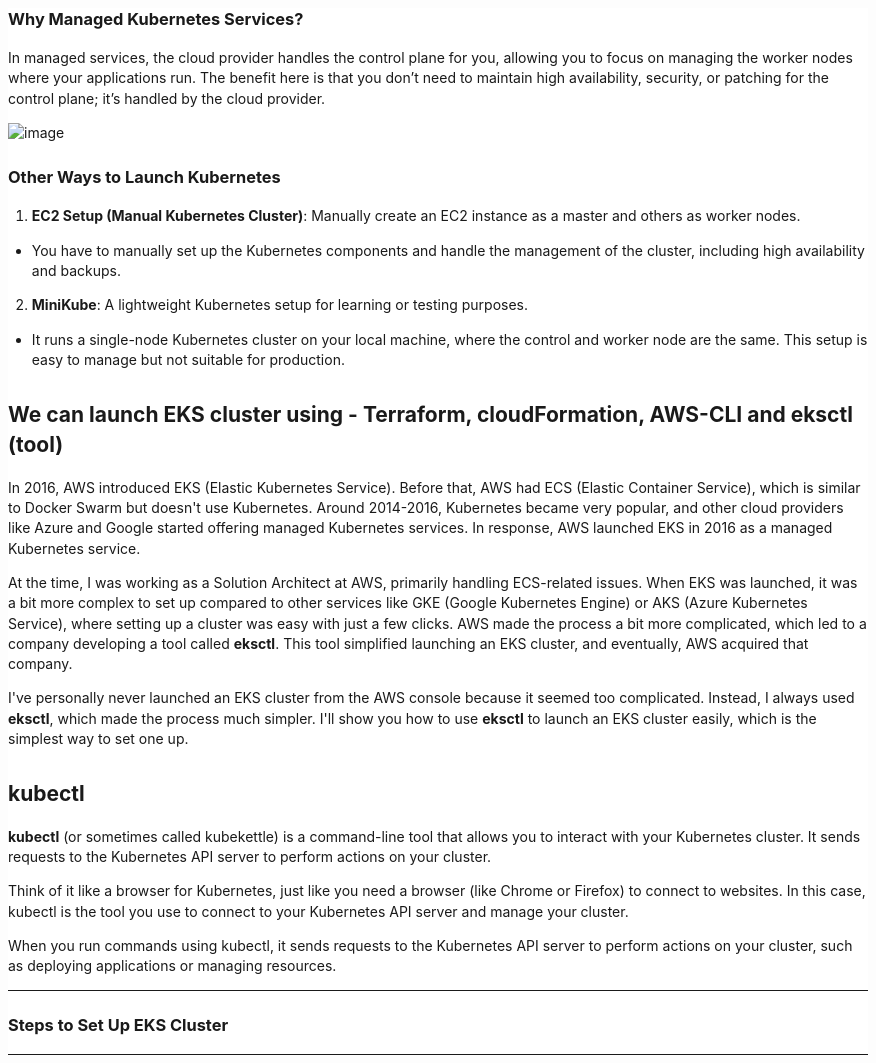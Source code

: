 ### Why Managed Kubernetes Services?

In managed services, the cloud provider handles the control plane for you, allowing you to focus on managing the worker nodes where your applications run. The benefit here is that you don’t need to maintain high availability, security, or patching for the control plane; it’s handled by the cloud provider.

<img width="553" alt="image" src="https://github.com/user-attachments/assets/84c252b8-8df0-466c-aefa-acb4e2466b61" />


### Other Ways to Launch Kubernetes

1. **EC2 Setup (Manual Kubernetes Cluster)**: Manually create an EC2 instance as a master and others as worker nodes.
 - You have to manually set up the Kubernetes components and handle the management of the cluster, including high availability and backups.

2. **MiniKube**: A lightweight Kubernetes setup for learning or testing purposes.
 - It runs a single-node Kubernetes cluster on your local machine, where the control and worker node are the same. This setup is easy to manage but not suitable for production.

We can launch EKS cluster using - Terraform, cloudFormation, AWS-CLI and eksctl (tool)
---
In 2016, AWS introduced EKS (Elastic Kubernetes Service). Before that, AWS had ECS (Elastic Container Service), which is similar to Docker Swarm but doesn't use Kubernetes. Around 2014-2016, Kubernetes became very popular, and other cloud providers like Azure and Google started offering managed Kubernetes services. In response, AWS launched EKS in 2016 as a managed Kubernetes service.

At the time, I was working as a Solution Architect at AWS, primarily handling ECS-related issues. When EKS was launched, it was a bit more complex to set up compared to other services like GKE (Google Kubernetes Engine) or AKS (Azure Kubernetes Service), where setting up a cluster was easy with just a few clicks. AWS made the process a bit more complicated, which led to a company developing a tool called **eksctl**. This tool simplified launching an EKS cluster, and eventually, AWS acquired that company.

I've personally never launched an EKS cluster from the AWS console because it seemed too complicated. Instead, I always used **eksctl**, which made the process much simpler. I'll show you how to use **eksctl** to launch an EKS cluster easily, which is the simplest way to set one up.

## kubectl

**kubectl** (or sometimes called kubekettle) is a command-line tool that allows you to interact with your Kubernetes cluster. It sends requests to the Kubernetes API server to perform actions on your cluster.

Think of it like a browser for Kubernetes, just like you need a browser (like Chrome or Firefox) to connect to websites. In this case, kubectl is the tool you use to connect to your Kubernetes API server and manage your cluster.

When you run commands using kubectl, it sends requests to the Kubernetes API server to perform actions on your cluster, such as deploying applications or managing resources.

---
### Steps to Set Up EKS Cluster
---
